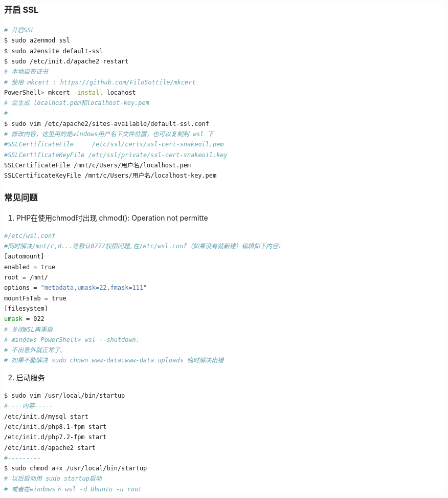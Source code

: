### 开启 SSL

```bash
# 开启SSL
$ sudo a2enmod ssl
$ sudo a2ensite default-ssl
$ sudo /etc/init.d/apache2 restart
# 本地自签证书
# 使用 mkcert : https://github.com/FiloSottile/mkcert
PowerShell> mkcert -install locahost
# 会生成 localhost.pem和localhost-key.pem
# 
$ sudo vim /etc/apache2/sites-available/default-ssl.conf
# 修改内容，这里用的是windows用户名下文件位置，也可以复制到 wsl 下
#SSLCertificateFile     /etc/ssl/certs/ssl-cert-snakeoil.pem
#SSLCertificateKeyFile /etc/ssl/private/ssl-cert-snakeoil.key
SSLCertificateFile /mnt/c/Users/用户名/localhost.pem
SSLCertificateKeyFile /mnt/c/Users/用户名/localhost-key.pem

```

### 常见问题

1. PHP在使用chmod时出现 chmod(): Operation not permitte

```bash
#/etc/wsl.conf
#同时解决/mnt/c,d...等默认0777权限问题,在/etc/wsl.conf（如果没有就新建）编辑如下内容:
[automount]
enabled = true
root = /mnt/
options = "metadata,umask=22,fmask=111"
mountFsTab = true
[filesystem]
umask = 022
# 关闭WSL再重启
# Windows PowerShell> wsl --shutdown. 
# 不出意外就正常了。
# 如果不能解决 sudo chown www-data:www-data uploads 临时解决出错
```

2. 启动服务

```bash
$ sudo vim /usr/local/bin/startup
#----内容-----
/etc/init.d/mysql start
/etc/init.d/php8.1-fpm start
/etc/init.d/php7.2-fpm start
/etc/init.d/apache2 start
#---------  
$ sudo chmod a+x /usr/local/bin/startup
# 以后启动用 sudo startup启动
# 或者在windows下 wsl -d Ubuntu -u root 
```
